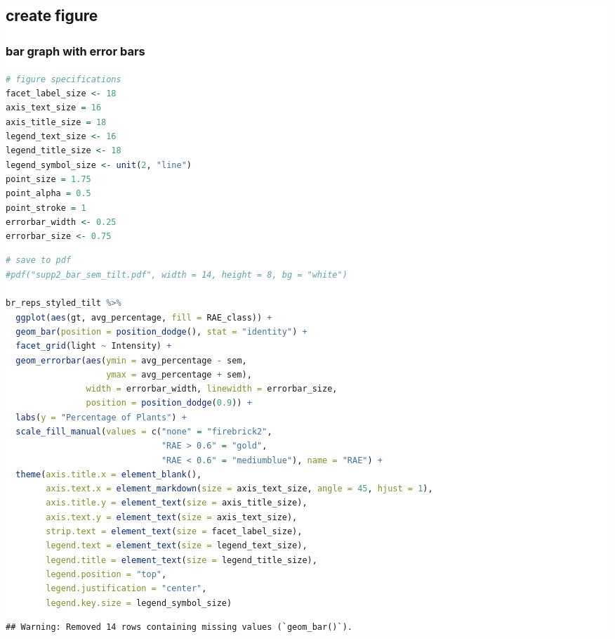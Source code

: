 ## create figure

### bar graph with error bars

``` r
# figure specifications
facet_label_size <- 18
axis_text_size = 16
axis_title_size = 18
legend_text_size <- 16
legend_title_size <- 18
legend_symbol_size <- unit(2, "line")
point_size = 1.75
point_alpha = 0.5
point_stroke = 1
errorbar_width <- 0.25
errorbar_size <- 0.75
```

``` r
# save to pdf 
#pdf("supp2_bar_sem_tilt.pdf", width = 14, height = 8, bg = "white")

br_reps_styled_tilt %>%  
  ggplot(aes(gt, avg_percentage, fill = RAE_class)) +
  geom_bar(position = position_dodge(), stat = "identity") +
  facet_grid(light ~ Intensity) +
  geom_errorbar(aes(ymin = avg_percentage - sem, 
                    ymax = avg_percentage + sem),
                width = errorbar_width, linewidth = errorbar_size,
                position = position_dodge(0.9)) +
  labs(y = "Percentage of Plants") + 
  scale_fill_manual(values = c("none" = "firebrick2", 
                               "RAE > 0.6" = "gold", 
                               "RAE < 0.6" = "mediumblue"), name = "RAE") +
  theme(axis.title.x = element_blank(),
        axis.text.x = element_markdown(size = axis_text_size, angle = 45, hjust = 1),
        axis.title.y = element_text(size = axis_title_size),
        axis.text.y = element_text(size = axis_text_size),
        strip.text = element_text(size = facet_label_size),
        legend.text = element_text(size = legend_text_size),
        legend.title = element_text(size = legend_title_size),
        legend.position = "top",
        legend.justification = "center",
        legend.key.size = legend_symbol_size)
```

    ## Warning: Removed 14 rows containing missing values (`geom_bar()`).
